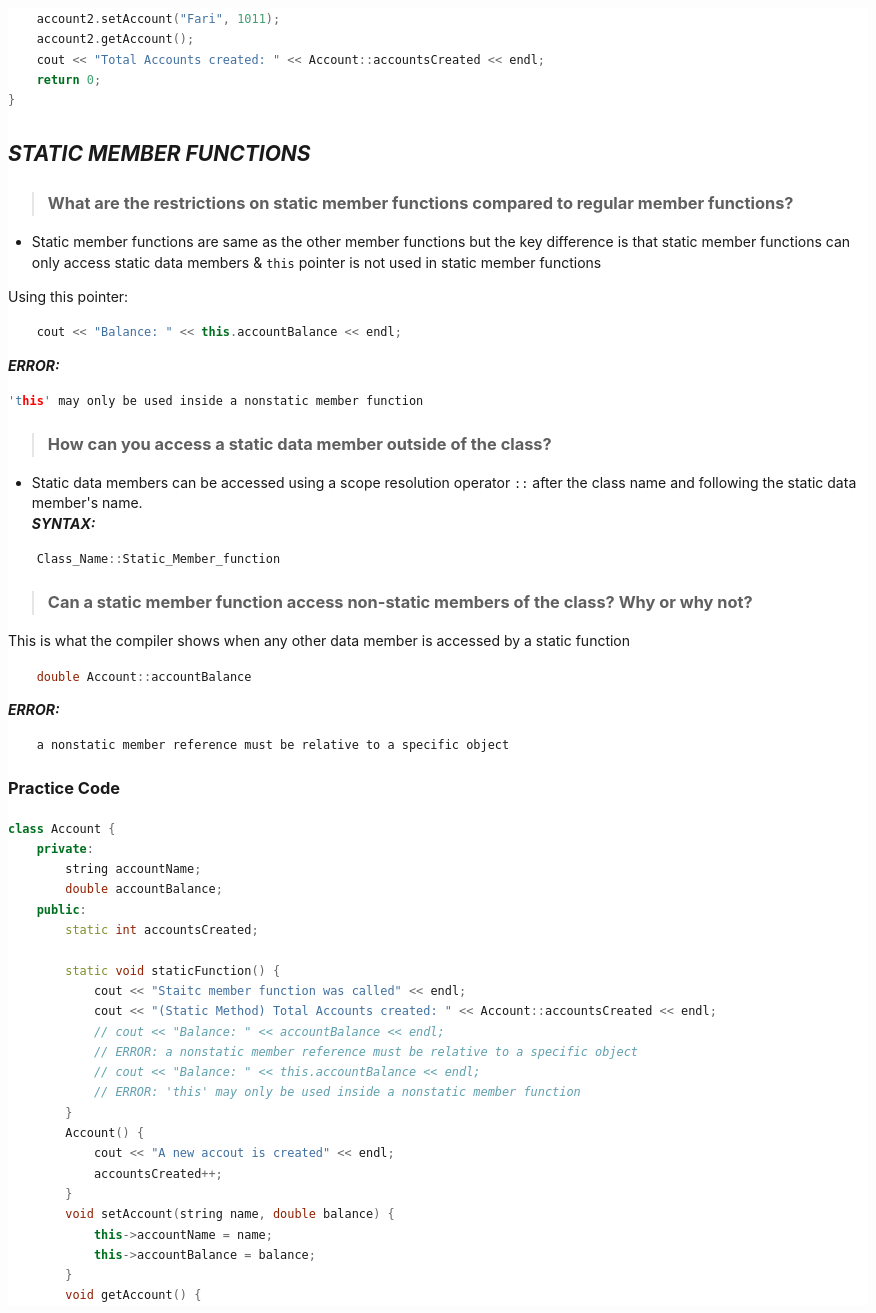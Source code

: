 ```cpp
    account2.setAccount("Fari", 1011);
    account2.getAccount();
    cout << "Total Accounts created: " << Account::accountsCreated << endl;
    return 0;
}
```
## *STATIC MEMBER FUNCTIONS*<br>

> ### What are the restrictions on static member functions compared to regular member functions?

- Static member functions are same as the other member functions but the key difference is that static member functions can only access static data members & ```this``` pointer is not used in static member functions<br>

Using this pointer:
```cpp
    cout << "Balance: " << this.accountBalance << endl;
```
___ERROR:___
```cpp
'this' may only be used inside a nonstatic member function
```
> ### How can you access a static data member outside of the class?

- Static data members can be accessed using a scope resolution operator ```::``` after the class name and following the static data member's name.<br>
___SYNTAX:___
```cpp
    Class_Name::Static_Member_function
```
> ### Can a static member function access non-static members of the class? Why or why not?

This is what the compiler shows when any other data member is accessed by a static function
```cpp
    double Account::accountBalance
```
___ERROR:___
```cpp
    a nonstatic member reference must be relative to a specific object
```
### Practice Code
```cpp
class Account {
    private:
        string accountName;
        double accountBalance;
    public:
        static int accountsCreated;

        static void staticFunction() {
            cout << "Staitc member function was called" << endl;
            cout << "(Static Method) Total Accounts created: " << Account::accountsCreated << endl;
            // cout << "Balance: " << accountBalance << endl;
            // ERROR: a nonstatic member reference must be relative to a specific object
            // cout << "Balance: " << this.accountBalance << endl;
            // ERROR: 'this' may only be used inside a nonstatic member function
        }
        Account() {
            cout << "A new accout is created" << endl;
            accountsCreated++;
        }
        void setAccount(string name, double balance) {
            this->accountName = name;
            this->accountBalance = balance;
        }
        void getAccount() {
```